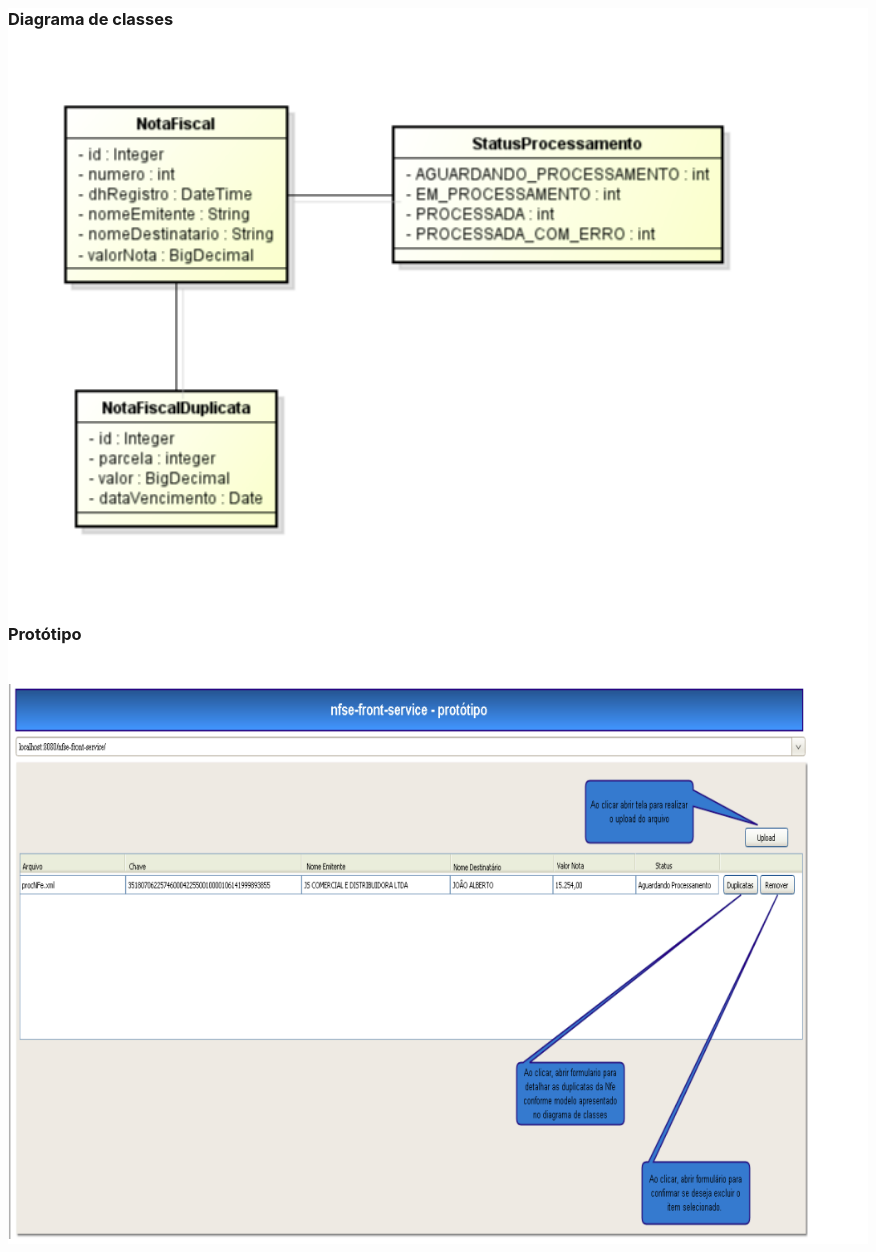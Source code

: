 ### Diagrama de classes

<br />

<img src=".github/assets/class-diagram.png" width="800px" />

<br />

### Protótipo

<br />

<img src=".github/assets/prototipo-upload-nota-fiscal.png" width="800px" />
